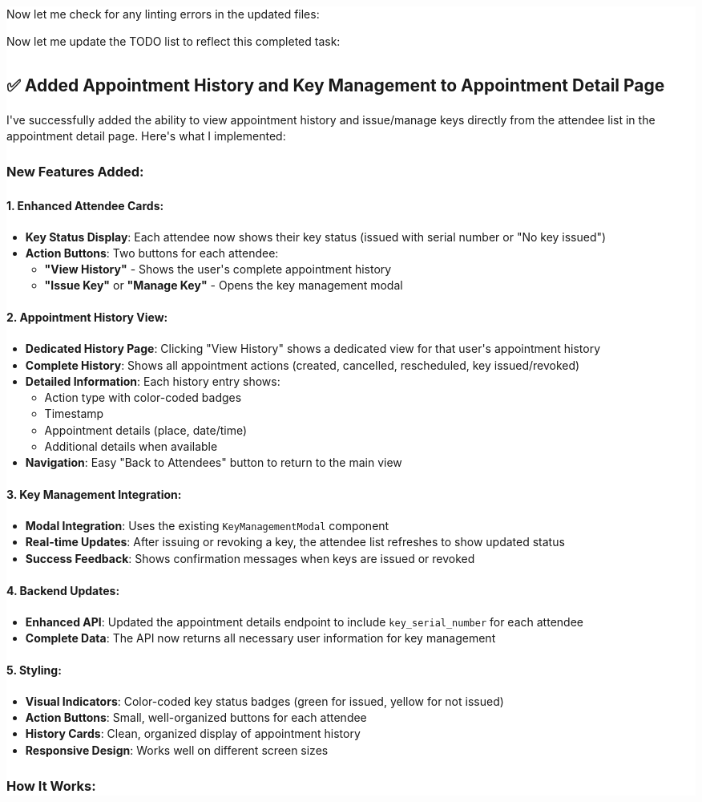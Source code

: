 Now let me check for any linting errors in the updated files:


Now let me update the TODO list to reflect this completed task:


## ✅ Added Appointment History and Key Management to Appointment Detail Page

I've successfully added the ability to view appointment history and issue/manage keys directly from the attendee list in the appointment detail page. Here's what I implemented:

### **New Features Added:**

#### **1. Enhanced Attendee Cards:**
- **Key Status Display**: Each attendee now shows their key status (issued with serial number or "No key issued")
- **Action Buttons**: Two buttons for each attendee:
  - **"View History"** - Shows the user's complete appointment history
  - **"Issue Key"** or **"Manage Key"** - Opens the key management modal

#### **2. Appointment History View:**
- **Dedicated History Page**: Clicking "View History" shows a dedicated view for that user's appointment history
- **Complete History**: Shows all appointment actions (created, cancelled, rescheduled, key issued/revoked)
- **Detailed Information**: Each history entry shows:
  - Action type with color-coded badges
  - Timestamp
  - Appointment details (place, date/time)
  - Additional details when available
- **Navigation**: Easy "Back to Attendees" button to return to the main view

#### **3. Key Management Integration:**
- **Modal Integration**: Uses the existing `KeyManagementModal` component
- **Real-time Updates**: After issuing or revoking a key, the attendee list refreshes to show updated status
- **Success Feedback**: Shows confirmation messages when keys are issued or revoked

#### **4. Backend Updates:**
- **Enhanced API**: Updated the appointment details endpoint to include `key_serial_number` for each attendee
- **Complete Data**: The API now returns all necessary user information for key management

#### **5. Styling:**
- **Visual Indicators**: Color-coded key status badges (green for issued, yellow for not issued)
- **Action Buttons**: Small, well-organized buttons for each attendee
- **History Cards**: Clean, organized display of appointment history
- **Responsive Design**: Works well on different screen sizes

### **How It Works:**
